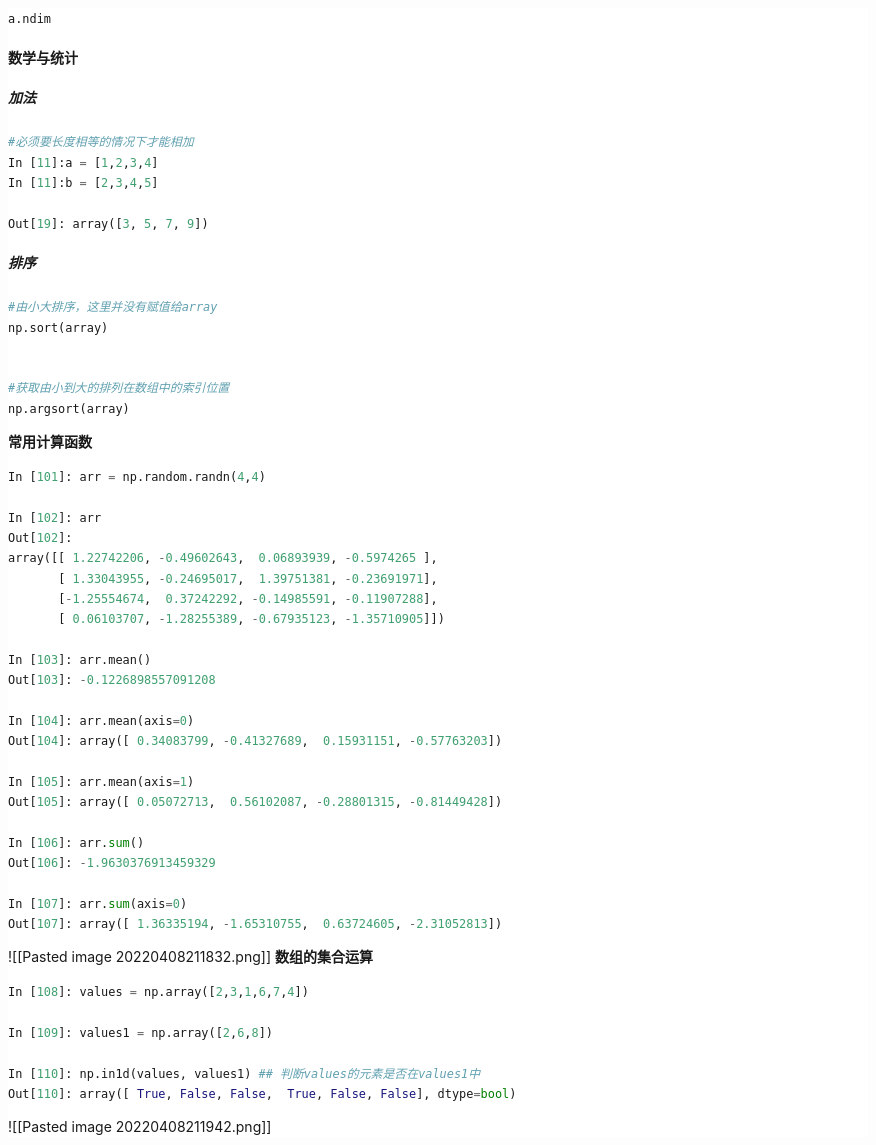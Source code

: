 ```python
a.ndim
```

#### 数学与统计

##### 加法
```python
#必须要长度相等的情况下才能相加
In [11]:a = [1,2,3,4]
In [11]:b = [2,3,4,5]

Out[19]: array([3, 5, 7, 9])
```
##### 排序
```python
#由小大排序，这里并没有赋值给array
np.sort(array)


#获取由小到大的排列在数组中的索引位置
np.argsort(array)
```
**常用计算函数**
```python
In [101]: arr = np.random.randn(4,4)

In [102]: arr
Out[102]: 
array([[ 1.22742206, -0.49602643,  0.06893939, -0.5974265 ],
       [ 1.33043955, -0.24695017,  1.39751381, -0.23691971],
       [-1.25554674,  0.37242292, -0.14985591, -0.11907288],
       [ 0.06103707, -1.28255389, -0.67935123, -1.35710905]])

In [103]: arr.mean()
Out[103]: -0.1226898557091208

In [104]: arr.mean(axis=0)
Out[104]: array([ 0.34083799, -0.41327689,  0.15931151, -0.57763203])

In [105]: arr.mean(axis=1)
Out[105]: array([ 0.05072713,  0.56102087, -0.28801315, -0.81449428])

In [106]: arr.sum()
Out[106]: -1.9630376913459329

In [107]: arr.sum(axis=0)
Out[107]: array([ 1.36335194, -1.65310755,  0.63724605, -2.31052813])
```
![[Pasted image 20220408211832.png]]
**数组的集合运算**
```python
In [108]: values = np.array([2,3,1,6,7,4])

In [109]: values1 = np.array([2,6,8])

In [110]: np.in1d(values, values1) ## 判断values的元素是否在values1中
Out[110]: array([ True, False, False,  True, False, False], dtype=bool)
```
![[Pasted image 20220408211942.png]]
